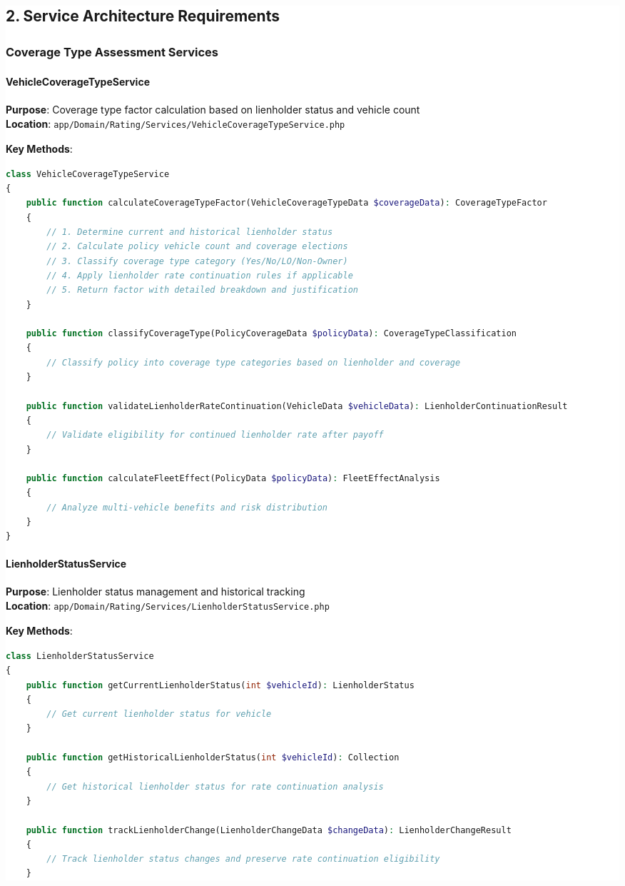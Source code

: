 
## 2. Service Architecture Requirements

### Coverage Type Assessment Services

#### VehicleCoverageTypeService
**Purpose**: Coverage type factor calculation based on lienholder status and vehicle count  
**Location**: `app/Domain/Rating/Services/VehicleCoverageTypeService.php`

**Key Methods**:
```php
class VehicleCoverageTypeService
{
    public function calculateCoverageTypeFactor(VehicleCoverageTypeData $coverageData): CoverageTypeFactor
    {
        // 1. Determine current and historical lienholder status
        // 2. Calculate policy vehicle count and coverage elections
        // 3. Classify coverage type category (Yes/No/LO/Non-Owner)
        // 4. Apply lienholder rate continuation rules if applicable
        // 5. Return factor with detailed breakdown and justification
    }
    
    public function classifyCoverageType(PolicyCoverageData $policyData): CoverageTypeClassification
    {
        // Classify policy into coverage type categories based on lienholder and coverage
    }
    
    public function validateLienholderRateContinuation(VehicleData $vehicleData): LienholderContinuationResult
    {
        // Validate eligibility for continued lienholder rate after payoff
    }
    
    public function calculateFleetEffect(PolicyData $policyData): FleetEffectAnalysis
    {
        // Analyze multi-vehicle benefits and risk distribution
    }
}
```

#### LienholderStatusService
**Purpose**: Lienholder status management and historical tracking  
**Location**: `app/Domain/Rating/Services/LienholderStatusService.php`

**Key Methods**:
```php
class LienholderStatusService
{
    public function getCurrentLienholderStatus(int $vehicleId): LienholderStatus
    {
        // Get current lienholder status for vehicle
    }
    
    public function getHistoricalLienholderStatus(int $vehicleId): Collection
    {
        // Get historical lienholder status for rate continuation analysis
    }
    
    public function trackLienholderChange(LienholderChangeData $changeData): LienholderChangeResult
    {
        // Track lienholder status changes and preserve rate continuation eligibility
    }
```